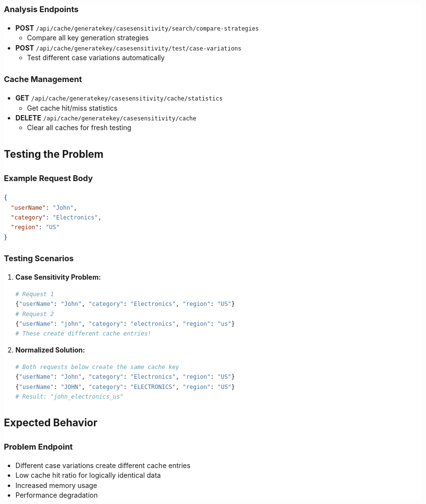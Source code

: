### Analysis Endpoints
- **POST** `/api/cache/generatekey/casesensitivity/search/compare-strategies`
  - Compare all key generation strategies
- **POST** `/api/cache/generatekey/casesensitivity/test/case-variations`
  - Test different case variations automatically

### Cache Management
- **GET** `/api/cache/generatekey/casesensitivity/cache/statistics`
  - Get cache hit/miss statistics
- **DELETE** `/api/cache/generatekey/casesensitivity/cache`
  - Clear all caches for fresh testing

## Testing the Problem

### Example Request Body

```json
{
  "userName": "John",
  "category": "Electronics",
  "region": "US"
}
```

### Testing Scenarios

1. **Case Sensitivity Problem:**
   ```bash
   # Request 1
   {"userName": "John", "category": "Electronics", "region": "US"}
   # Request 2  
   {"userName": "john", "category": "electronics", "region": "us"}
   # These create different cache entries!
   ```

2. **Normalized Solution:**
   ```bash
   # Both requests below create the same cache key
   {"userName": "John", "category": "Electronics", "region": "US"}
   {"userName": "JOHN", "category": "ELECTRONICS", "region": "US"}
   # Result: "john_electronics_us"
   ```

## Expected Behavior

### Problem Endpoint
- Different case variations create different cache entries
- Low cache hit ratio for logically identical data
- Increased memory usage
- Performance degradation
